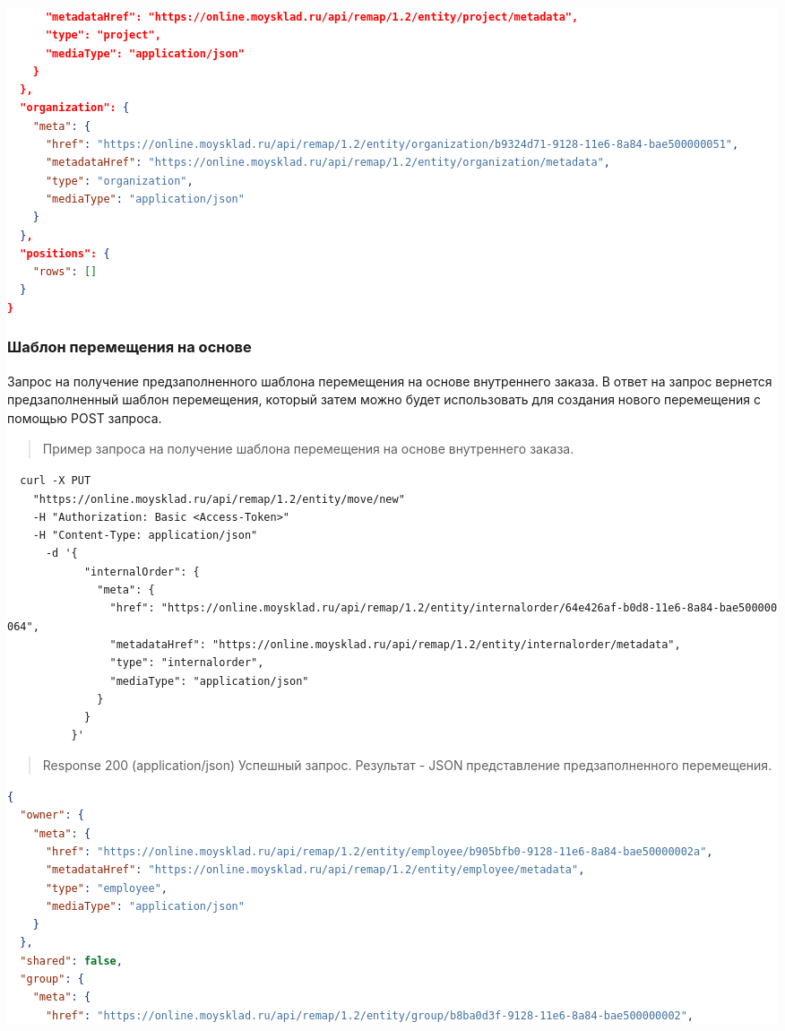 ```json
      "metadataHref": "https://online.moysklad.ru/api/remap/1.2/entity/project/metadata",
      "type": "project",
      "mediaType": "application/json"
    }
  },
  "organization": {
    "meta": {
      "href": "https://online.moysklad.ru/api/remap/1.2/entity/organization/b9324d71-9128-11e6-8a84-bae500000051",
      "metadataHref": "https://online.moysklad.ru/api/remap/1.2/entity/organization/metadata",
      "type": "organization",
      "mediaType": "application/json"
    }
  },
  "positions": {
    "rows": []
  }
}
```

### Шаблон перемещения на основе 
Запрос на получение предзаполненного шаблона перемещения на основе внутреннего заказа.
В ответ на запрос вернется предзаполненный шаблон перемещения, который
затем можно будет использовать для создания нового перемещения с помощью POST запроса.

> Пример запроса на получение шаблона перемещения на основе внутреннего заказа.

```shell
  curl -X PUT
    "https://online.moysklad.ru/api/remap/1.2/entity/move/new"
    -H "Authorization: Basic <Access-Token>"
    -H "Content-Type: application/json"
      -d '{
            "internalOrder": {
              "meta": {
                "href": "https://online.moysklad.ru/api/remap/1.2/entity/internalorder/64e426af-b0d8-11e6-8a84-bae500000064",
                "metadataHref": "https://online.moysklad.ru/api/remap/1.2/entity/internalorder/metadata",
                "type": "internalorder",
                "mediaType": "application/json"
              }
            }
          }'  
```

> Response 200 (application/json)
Успешный запрос. Результат - JSON представление предзаполненного перемещения.

```json
{
  "owner": {
    "meta": {
      "href": "https://online.moysklad.ru/api/remap/1.2/entity/employee/b905bfb0-9128-11e6-8a84-bae50000002a",
      "metadataHref": "https://online.moysklad.ru/api/remap/1.2/entity/employee/metadata",
      "type": "employee",
      "mediaType": "application/json"
    }
  },
  "shared": false,
  "group": {
    "meta": {
      "href": "https://online.moysklad.ru/api/remap/1.2/entity/group/b8ba0d3f-9128-11e6-8a84-bae500000002",
```